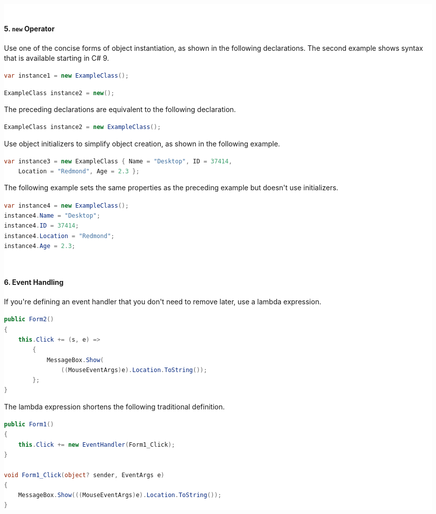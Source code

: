 <br/>

#### **5. `new` Operator**

Use one of the concise forms of object instantiation, as shown in the following declarations. The second example shows syntax that is available starting in C# 9.

```cs
var instance1 = new ExampleClass();
```

```cs
ExampleClass instance2 = new();
```

The preceding declarations are equivalent to the following declaration.

```cs
ExampleClass instance2 = new ExampleClass();
```

Use object initializers to simplify object creation, as shown in the following example.

```cs
var instance3 = new ExampleClass { Name = "Desktop", ID = 37414,
    Location = "Redmond", Age = 2.3 };
```

The following example sets the same properties as the preceding example but doesn't use initializers.

```cs
var instance4 = new ExampleClass();
instance4.Name = "Desktop";
instance4.ID = 37414;
instance4.Location = "Redmond";
instance4.Age = 2.3;
```

<br/>

#### **6. Event Handling**

If you're defining an event handler that you don't need to remove later, use a lambda expression.

```cs
public Form2()
{
    this.Click += (s, e) =>
        {
            MessageBox.Show(
                ((MouseEventArgs)e).Location.ToString());
        };
}
```

The lambda expression shortens the following traditional definition.

```cs
public Form1()
{
    this.Click += new EventHandler(Form1_Click);
}

void Form1_Click(object? sender, EventArgs e)
{
    MessageBox.Show(((MouseEventArgs)e).Location.ToString());
}
```
